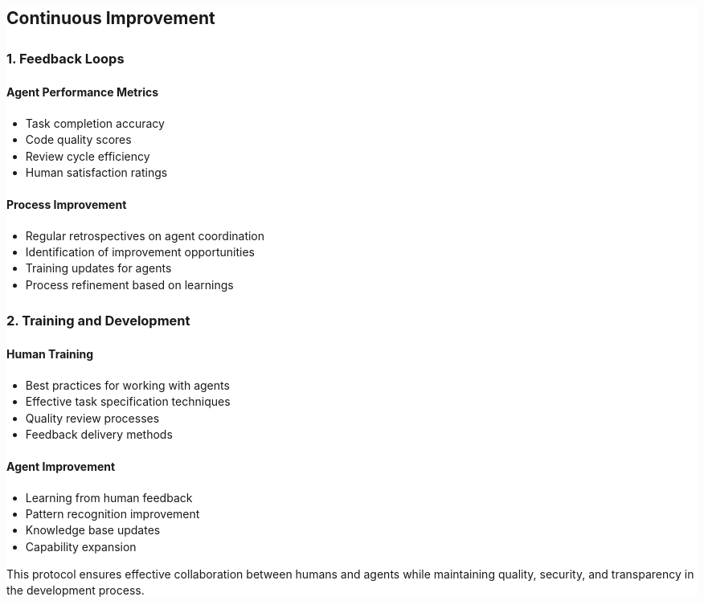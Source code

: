 ## Continuous Improvement

### 1. Feedback Loops

#### Agent Performance Metrics
- Task completion accuracy
- Code quality scores
- Review cycle efficiency
- Human satisfaction ratings

#### Process Improvement
- Regular retrospectives on agent coordination
- Identification of improvement opportunities
- Training updates for agents
- Process refinement based on learnings

### 2. Training and Development

#### Human Training
- Best practices for working with agents
- Effective task specification techniques
- Quality review processes
- Feedback delivery methods

#### Agent Improvement
- Learning from human feedback
- Pattern recognition improvement
- Knowledge base updates
- Capability expansion

This protocol ensures effective collaboration between humans and agents while maintaining quality, security, and transparency in the development process.